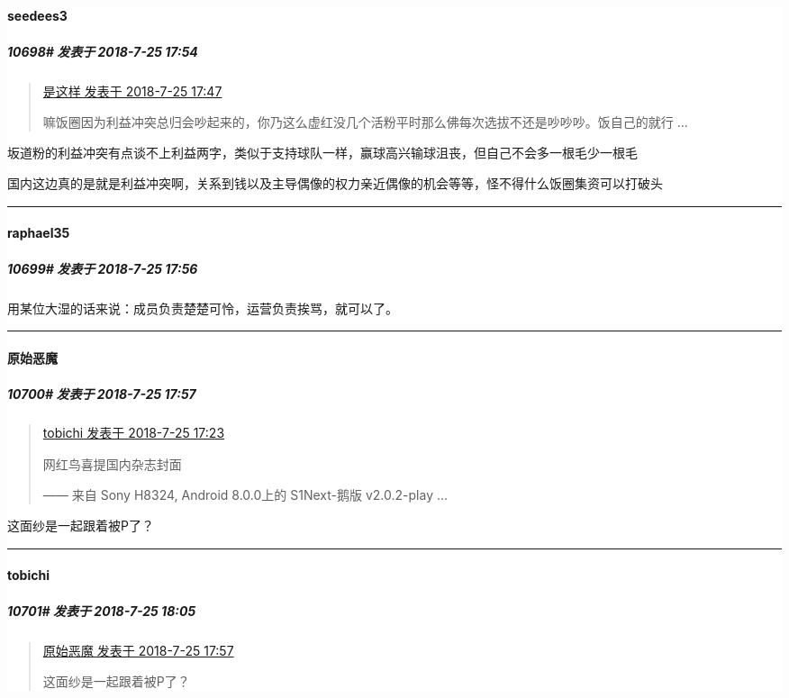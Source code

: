 ####  seedees3  
##### 10698#       发表于 2018-7-25 17:54


<blockquote><a href="httphttps://bbs.saraba1st.com/2b/forum.php?mod=redirect&amp;goto=findpost&amp;pid=40443095&amp;ptid=1102389" target="_blank">是这样 发表于 2018-7-25 17:47</a>

嘛饭圈因为利益冲突总归会吵起来的，你乃这么虚红没几个活粉平时那么佛每次选拔不还是吵吵吵。饭自己的就行 ...</blockquote>
坂道粉的利益冲突有点谈不上利益两字，类似于支持球队一样，赢球高兴输球沮丧，但自己不会多一根毛少一根毛


国内这边真的是就是利益冲突啊，关系到钱以及主导偶像的权力亲近偶像的机会等等，怪不得什么饭圈集资可以打破头


*****

####  raphael35  
##### 10699#       发表于 2018-7-25 17:56


用某位大湿的话来说：成员负责楚楚可怜，运营负责挨骂，就可以了。


*****

####  原始恶魔  
##### 10700#       发表于 2018-7-25 17:57


<blockquote><a href="httphttps://bbs.saraba1st.com/2b/forum.php?mod=redirect&amp;goto=findpost&amp;pid=40442810&amp;ptid=1102389" target="_blank">tobichi 发表于 2018-7-25 17:23</a>

网红鸟喜提国内杂志封面


—— 来自 Sony H8324, Android 8.0.0上的 S1Next-鹅版 v2.0.2-play ...</blockquote>
这面纱是一起跟着被P了？


*****

####  tobichi  
##### 10701#       发表于 2018-7-25 18:05


<blockquote><a href="httphttps://bbs.saraba1st.com/2b/forum.php?mod=redirect&amp;goto=findpost&amp;pid=40443202&amp;ptid=1102389" target="_blank">原始恶魔 发表于 2018-7-25 17:57</a>

这面纱是一起跟着被P了？</blockquote>
